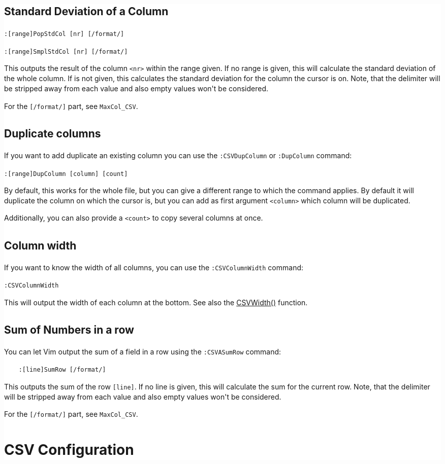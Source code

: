 ## Standard Deviation of a Column

```vim
:[range]PopStdCol [nr] [/format/]
```

```vim
:[range]SmplStdCol [nr] [/format/]
```

This outputs the result of the column `<nr>` within the range given. If no range
is given, this will calculate the standard deviation of the whole column. If <nr> is not
given, this calculates the standard deviation for the column the cursor is on. Note, that
the delimiter will be stripped away from each value and also empty values won't be considered.

For the `[/format/]` part, see `MaxCol_CSV`.
## Duplicate columns

If you want to add duplicate an existing column you can use the
`:CSVDupColumn` or `:DupColumn` command:

```vim
:[range]DupColumn [column] [count]
```

By default, this works for the whole file, but you can give a different range
to which the command applies. By default it will duplicate the column on which
the cursor is, but you can add as first argument `<column>` which column will be duplicated.

Additionally, you can also provide a `<count>` to copy several columns at once.

## Column width

If you want to know the width of all columns, you can use the `:CSVColumnWidth` command:

```vim
:CSVColumnWidth
```
This will output the width of each column at the bottom. See also the [CSVWidth()](#csvwidth) function.

## Sum of Numbers in a row

You can let Vim output the sum of a field in a row using the `:CSVASumRow` command:

```vim
    :[line]SumRow [/format/]
```

This outputs the sum of the row `[line]`. If no line is given, this will
calculate the sum for the current row. Note, that the delimiter will be
stripped away from each value and also empty values won't be considered.

For the `[/format/]` part, see `MaxCol_CSV`.

# CSV Configuration
